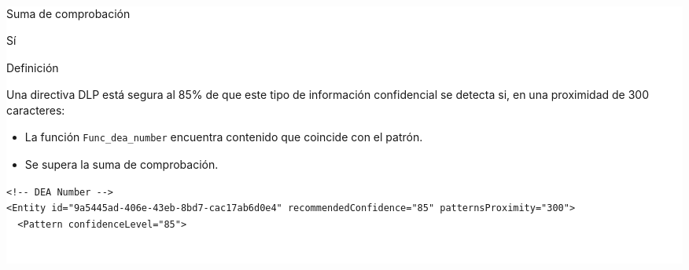 <tr class="odd">
<td><p>Suma de comprobación</p></td>
<td><p>Sí</p></td>
</tr>
<tr class="even">
<td><p>Definición</p></td>
<td><p>Una directiva DLP está segura al 85% de que este tipo de información confidencial se detecta si, en una proximidad de 300 caracteres:</p>
<ul>
<li><p>La función <code>Func_dea_number</code> encuentra contenido que coincide con el patrón.</p></li>
<li><p>Se supera la suma de comprobación.</p></li>
</ul>
<pre><code>&lt;!-- DEA Number --&gt;
&lt;Entity id=&quot;9a5445ad-406e-43eb-8bd7-cac17ab6d0e4&quot; recommendedConfidence=&quot;85&quot; patternsProximity=&quot;300&quot;&gt;
  &lt;Pattern confidenceLevel=&quot;85&quot;&gt;
